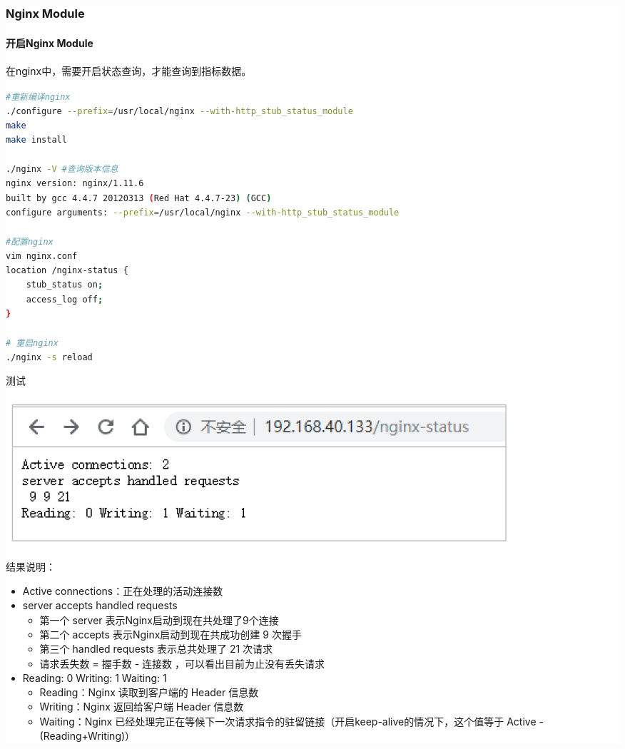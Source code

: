 ### Nginx Module

#### 开启Nginx Module

在nginx中，需要开启状态查询，才能查询到指标数据。

```bash
#重新编译nginx
./configure --prefix=/usr/local/nginx --with-http_stub_status_module
make
make install

./nginx -V #查询版本信息
nginx version: nginx/1.11.6
built by gcc 4.4.7 20120313 (Red Hat 4.4.7-23) (GCC)
configure arguments: --prefix=/usr/local/nginx --with-http_stub_status_module

#配置nginx
vim nginx.conf
location /nginx-status {
    stub_status on;
    access_log off;
}

# 重启nginx
./nginx -s reload
```

测试

![image-20200924172317526](images/image-20200924172317526.png)

结果说明：

- Active connections：正在处理的活动连接数
- server accepts handled requests
  - 第一个 server 表示Nginx启动到现在共处理了9个连接
  - 第二个 accepts 表示Nginx启动到现在共成功创建 9 次握手
  - 第三个 handled requests 表示总共处理了 21 次请求
  - 请求丢失数 = 握手数 - 连接数 ，可以看出目前为止没有丢失请求
- Reading: 0 Writing: 1 Waiting: 1
  - Reading：Nginx 读取到客户端的 Header 信息数
  - Writing：Nginx 返回给客户端 Header 信息数
  - Waiting：Nginx 已经处理完正在等候下一次请求指令的驻留链接（开启keep-alive的情况下，这个值等于
    Active - (Reading+Writing)）
